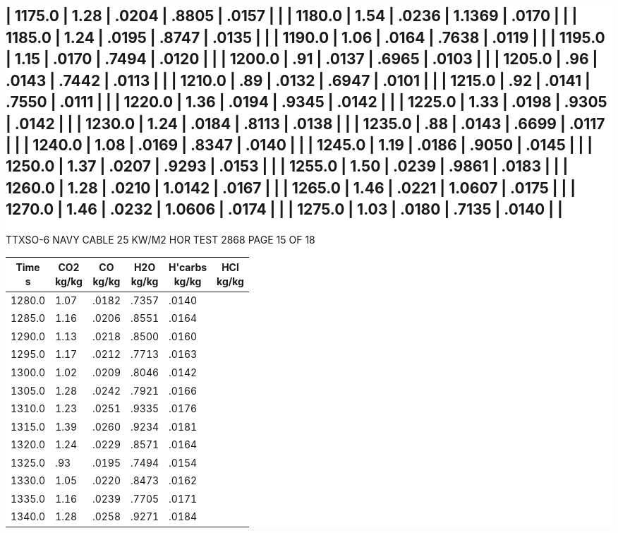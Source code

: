 | 1175.0 | 1.28 | .0204 | .8805 | .0157 | |
| 1180.0 | 1.54 | .0236 | 1.1369 | .0170 | |
| 1185.0 | 1.24 | .0195 | .8747 | .0135 | |
| 1190.0 | 1.06 | .0164 | .7638 | .0119 | |
| 1195.0 | 1.15 | .0170 | .7494 | .0120 | |
| 1200.0 | .91 | .0137 | .6965 | .0103 | |
| 1205.0 | .96 | .0143 | .7442 | .0113 | |
| 1210.0 | .89 | .0132 | .6947 | .0101 | |
| 1215.0 | .92 | .0141 | .7550 | .0111 | |
| 1220.0 | 1.36 | .0194 | .9345 | .0142 | |
| 1225.0 | 1.33 | .0198 | .9305 | .0142 | |
| 1230.0 | 1.24 | .0184 | .8113 | .0138 | |
| 1235.0 | .88 | .0143 | .6699 | .0117 | |
| 1240.0 | 1.08 | .0169 | .8347 | .0140 | |
| 1245.0 | 1.19 | .0186 | .9050 | .0145 | |
| 1250.0 | 1.37 | .0207 | .9293 | .0153 | |
| 1255.0 | 1.50 | .0239 | .9861 | .0183 | |
| 1260.0 | 1.28 | .0210 | 1.0142 | .0167 | |
| 1265.0 | 1.46 | .0221 | 1.0607 | .0175 | |
| 1270.0 | 1.46 | .0232 | 1.0606 | .0174 | |
| 1275.0 | 1.03 | .0180 | .7135 | .0140 | |
---
TTXSO-6  NAVY CABLE  25 KW/M2  HOR  TEST 2868          PAGE 15  OF  18

| Time<br>s | CO2<br>kg/kg | CO<br>kg/kg | H2O<br>kg/kg | H'carbs<br>kg/kg | HCl<br>kg/kg |
|-----------|--------------|-------------|--------------|-------------------|--------------|
| 1280.0    | 1.07         | .0182       | .7357        | .0140             |              |
| 1285.0    | 1.16         | .0206       | .8551        | .0164             |              |
| 1290.0    | 1.13         | .0218       | .8500        | .0160             |              |
| 1295.0    | 1.17         | .0212       | .7713        | .0163             |              |
| 1300.0    | 1.02         | .0209       | .8046        | .0142             |              |
| 1305.0    | 1.28         | .0242       | .7921        | .0166             |              |
| 1310.0    | 1.23         | .0251       | .9335        | .0176             |              |
| 1315.0    | 1.39         | .0260       | .9234        | .0181             |              |
| 1320.0    | 1.24         | .0229       | .8571        | .0164             |              |
| 1325.0    | .93          | .0195       | .7494        | .0154             |              |
| 1330.0    | 1.05         | .0220       | .8473        | .0162             |              |
| 1335.0    | 1.16         | .0239       | .7705        | .0171             |              |
| 1340.0    | 1.28         | .0258       | .9271        | .0184             |              |